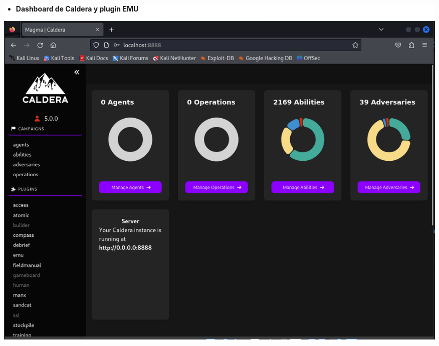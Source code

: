 - **Dashboard de Caldera y plugin EMU**

![alt text](/assets/images/images_Post_007/part1/image-28.png)
